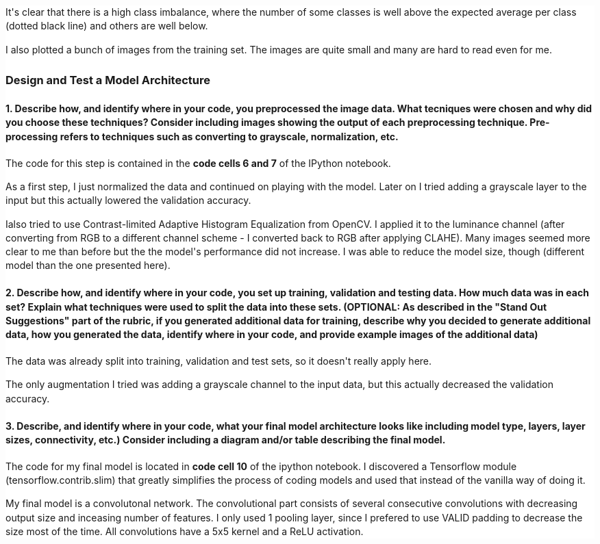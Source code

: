 It's clear that there is a high class imbalance, where the number of some classes is well above the expected average per class (dotted black line) and others are well below.

I also plotted a bunch of images from the training set. The images are quite small and many are hard to read even for me.

### Design and Test a Model Architecture

#### 1. Describe how, and identify where in your code, you preprocessed the image data. What tecniques were chosen and why did you choose these techniques? Consider including images showing the output of each preprocessing technique. Pre-processing refers to techniques such as converting to grayscale, normalization, etc.

The code for this step is contained in the **code cells 6 and 7** of the IPython notebook.

As a first step, I just normalized the data and continued on playing with the model. Later on I tried adding a grayscale layer to the input but this actually lowered the validation accuracy.

Ialso tried to use Contrast-limited Adaptive Histogram Equalization from OpenCV. I applied it to the luminance channel (after converting from RGB to a different channel scheme - I converted back to RGB after applying CLAHE). Many images seemed more clear to me than before but the  the model's performance did not increase. I was able to reduce the model size, though (different model than the one presented here).


#### 2. Describe how, and identify where in your code, you set up training, validation and testing data. How much data was in each set? Explain what techniques were used to split the data into these sets. (OPTIONAL: As described in the "Stand Out Suggestions" part of the rubric, if you generated additional data for training, describe why you decided to generate additional data, how you generated the data, identify where in your code, and provide example images of the additional data)

The data was already split into training, validation and test sets, so it doesn't really apply here.

The only augmentation I tried was adding a grayscale channel to the input data, but this actually decreased the validation accuracy.


#### 3. Describe, and identify where in your code, what your final model architecture looks like including model type, layers, layer sizes, connectivity, etc.) Consider including a diagram and/or table describing the final model.

The code for my final model is located in **code cell 10** of the ipython notebook. I discovered a Tensorflow module (tensorflow.contrib.slim) that greatly simplifies the process of coding models and used that instead of the vanilla way of doing it.

My final model is a convolutonal network. The convolutional part consists of several consecutive convolutions with decreasing output size and inceasing number of features. I only used 1 pooling layer, since I prefered to use VALID padding to decrease the size most of the time. All convolutions have a 5x5 kernel and a ReLU activation.
